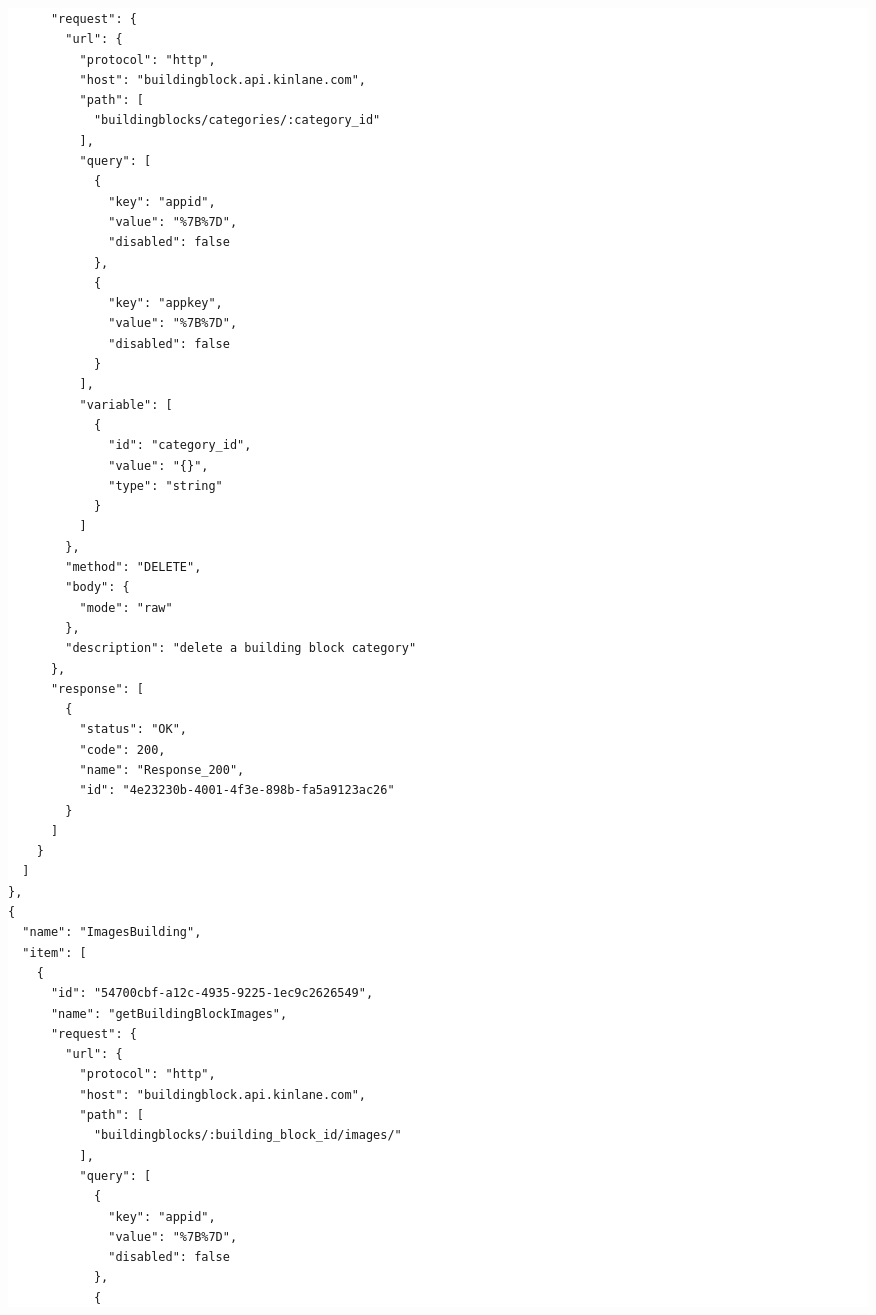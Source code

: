           "request": {
            "url": {
              "protocol": "http",
              "host": "buildingblock.api.kinlane.com",
              "path": [
                "buildingblocks/categories/:category_id"
              ],
              "query": [
                {
                  "key": "appid",
                  "value": "%7B%7D",
                  "disabled": false
                },
                {
                  "key": "appkey",
                  "value": "%7B%7D",
                  "disabled": false
                }
              ],
              "variable": [
                {
                  "id": "category_id",
                  "value": "{}",
                  "type": "string"
                }
              ]
            },
            "method": "DELETE",
            "body": {
              "mode": "raw"
            },
            "description": "delete a building block category"
          },
          "response": [
            {
              "status": "OK",
              "code": 200,
              "name": "Response_200",
              "id": "4e23230b-4001-4f3e-898b-fa5a9123ac26"
            }
          ]
        }
      ]
    },
    {
      "name": "ImagesBuilding",
      "item": [
        {
          "id": "54700cbf-a12c-4935-9225-1ec9c2626549",
          "name": "getBuildingBlockImages",
          "request": {
            "url": {
              "protocol": "http",
              "host": "buildingblock.api.kinlane.com",
              "path": [
                "buildingblocks/:building_block_id/images/"
              ],
              "query": [
                {
                  "key": "appid",
                  "value": "%7B%7D",
                  "disabled": false
                },
                {